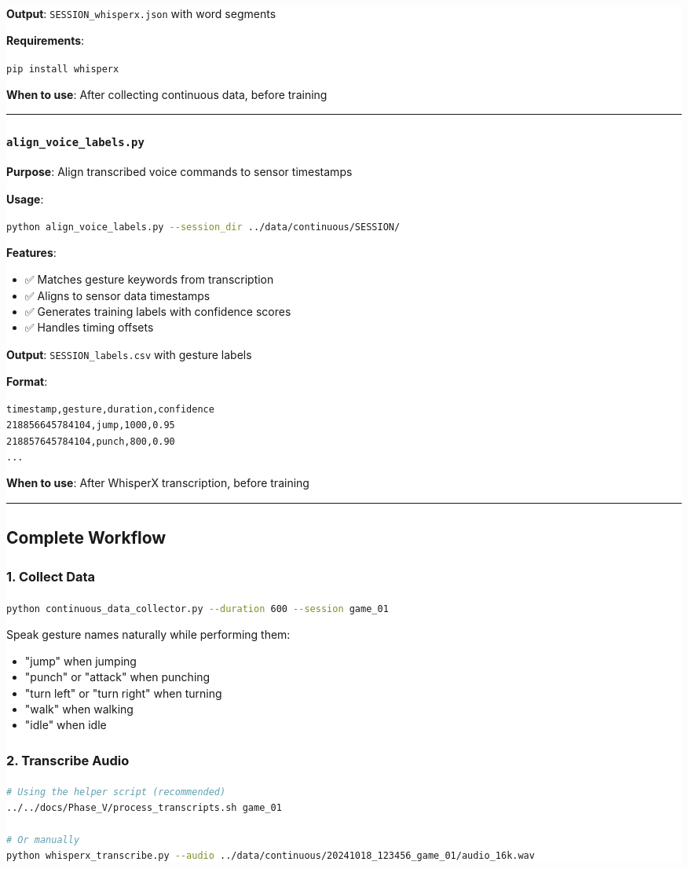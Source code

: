 **Output**: `SESSION_whisperx.json` with word segments

**Requirements**: 
```bash
pip install whisperx
```

**When to use**: After collecting continuous data, before training

---

### `align_voice_labels.py`
**Purpose**: Align transcribed voice commands to sensor timestamps

**Usage**:
```bash
python align_voice_labels.py --session_dir ../data/continuous/SESSION/
```

**Features**:
- ✅ Matches gesture keywords from transcription
- ✅ Aligns to sensor data timestamps
- ✅ Generates training labels with confidence scores
- ✅ Handles timing offsets

**Output**: `SESSION_labels.csv` with gesture labels

**Format**:
```csv
timestamp,gesture,duration,confidence
218856645784104,jump,1000,0.95
218857645784104,punch,800,0.90
...
```

**When to use**: After WhisperX transcription, before training

---

## Complete Workflow

### 1. Collect Data
```bash
python continuous_data_collector.py --duration 600 --session game_01
```

Speak gesture names naturally while performing them:
- "jump" when jumping
- "punch" or "attack" when punching
- "turn left" or "turn right" when turning
- "walk" when walking
- "idle" when idle

### 2. Transcribe Audio
```bash
# Using the helper script (recommended)
../../docs/Phase_V/process_transcripts.sh game_01

# Or manually
python whisperx_transcribe.py --audio ../data/continuous/20241018_123456_game_01/audio_16k.wav
```
